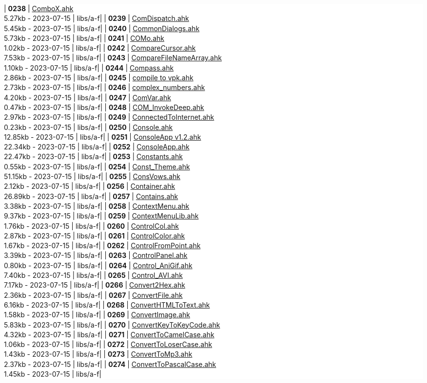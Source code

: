 | **0238** | [ComboX.ahk](libs/a-f/ComboX.ahk) <br>5.27kb - 2023-07-15 | libs/a-f|
| **0239** | [ComDispatch.ahk](libs/a-f/ComDispatch.ahk) <br>5.45kb - 2023-07-15 | libs/a-f|
| **0240** | [CommonDialogs.ahk](libs/a-f/CommonDialogs.ahk) <br>5.73kb - 2023-07-15 | libs/a-f|
| **0241** | [COMo.ahk](libs/a-f/COMo.ahk) <br>1.02kb - 2023-07-15 | libs/a-f|
| **0242** | [CompareCursor.ahk](libs/a-f/CompareCursor.ahk) <br>7.53kb - 2023-07-15 | libs/a-f|
| **0243** | [CompareFileNameArray.ahk](libs/a-f/CompareFileNameArray.ahk) <br>1.10kb - 2023-07-15 | libs/a-f|
| **0244** | [Compass.ahk](libs/a-f/Compass.ahk) <br>2.86kb - 2023-07-15 | libs/a-f|
| **0245** | [compile to vpk.ahk](libs/a-f/compile%20to%20vpk.ahk) <br>2.73kb - 2023-07-15 | libs/a-f|
| **0246** | [complex_numbers.ahk](libs/a-f/complex_numbers.ahk) <br>4.20kb - 2023-07-15 | libs/a-f|
| **0247** | [ComVar.ahk](libs/a-f/ComVar.ahk) <br>0.47kb - 2023-07-15 | libs/a-f|
| **0248** | [COM_InvokeDeep.ahk](libs/a-f/COM_InvokeDeep.ahk) <br>2.97kb - 2023-07-15 | libs/a-f|
| **0249** | [ConnectedToInternet.ahk](libs/a-f/ConnectedToInternet.ahk) <br>0.23kb - 2023-07-15 | libs/a-f|
| **0250** | [Console.ahk](libs/a-f/Console.ahk) <br>12.85kb - 2023-07-15 | libs/a-f|
| **0251** | [ConsoleApp v1.2.ahk](libs/a-f/ConsoleApp%20v1.2.ahk) <br>22.34kb - 2023-07-15 | libs/a-f|
| **0252** | [ConsoleApp.ahk](libs/a-f/ConsoleApp.ahk) <br>22.47kb - 2023-07-15 | libs/a-f|
| **0253** | [Constants.ahk](libs/a-f/Constants.ahk) <br>0.55kb - 2023-07-15 | libs/a-f|
| **0254** | [Const_Theme.ahk](libs/a-f/Const_Theme.ahk) <br>51.15kb - 2023-07-15 | libs/a-f|
| **0255** | [ConsVows.ahk](libs/a-f/ConsVows.ahk) <br>2.12kb - 2023-07-15 | libs/a-f|
| **0256** | [Container.ahk](libs/a-f/Container.ahk) <br>26.89kb - 2023-07-15 | libs/a-f|
| **0257** | [Contains.ahk](libs/a-f/Contains.ahk) <br>3.38kb - 2023-07-15 | libs/a-f|
| **0258** | [ContextMenu.ahk](libs/a-f/ContextMenu.ahk) <br>9.37kb - 2023-07-15 | libs/a-f|
| **0259** | [ContextMenuLib.ahk](libs/a-f/ContextMenuLib.ahk) <br>1.76kb - 2023-07-15 | libs/a-f|
| **0260** | [ControlCol.ahk](libs/a-f/ControlCol.ahk) <br>2.87kb - 2023-07-15 | libs/a-f|
| **0261** | [ControlColor.ahk](libs/a-f/ControlColor.ahk) <br>1.67kb - 2023-07-15 | libs/a-f|
| **0262** | [ControlFromPoint.ahk](libs/a-f/ControlFromPoint.ahk) <br>3.39kb - 2023-07-15 | libs/a-f|
| **0263** | [ControlPanel.ahk](libs/a-f/ControlPanel.ahk) <br>0.80kb - 2023-07-15 | libs/a-f|
| **0264** | [Control_AniGif.ahk](libs/a-f/Control_AniGif.ahk) <br>7.40kb - 2023-07-15 | libs/a-f|
| **0265** | [Control_AVI.ahk](libs/a-f/Control_AVI.ahk) <br>7.17kb - 2023-07-15 | libs/a-f|
| **0266** | [Convert2Hex.ahk](libs/a-f/Convert2Hex.ahk) <br>2.36kb - 2023-07-15 | libs/a-f|
| **0267** | [ConvertFile.ahk](libs/a-f/ConvertFile.ahk) <br>6.16kb - 2023-07-15 | libs/a-f|
| **0268** | [ConvertHTMLToText.ahk](libs/a-f/ConvertHTMLToText.ahk) <br>1.58kb - 2023-07-15 | libs/a-f|
| **0269** | [ConvertImage.ahk](libs/a-f/ConvertImage.ahk) <br>5.83kb - 2023-07-15 | libs/a-f|
| **0270** | [ConvertKeyToKeyCode.ahk](libs/a-f/ConvertKeyToKeyCode.ahk) <br>4.32kb - 2023-07-15 | libs/a-f|
| **0271** | [ConvertToCamelCase.ahk](libs/a-f/ConvertToCamelCase.ahk) <br>1.06kb - 2023-07-15 | libs/a-f|
| **0272** | [ConvertToLoserCase.ahk](libs/a-f/ConvertToLoserCase.ahk) <br>1.43kb - 2023-07-15 | libs/a-f|
| **0273** | [ConvertToMp3.ahk](libs/a-f/ConvertToMp3.ahk) <br>2.37kb - 2023-07-15 | libs/a-f|
| **0274** | [ConvertToPascalCase.ahk](libs/a-f/ConvertToPascalCase.ahk) <br>1.45kb - 2023-07-15 | libs/a-f|